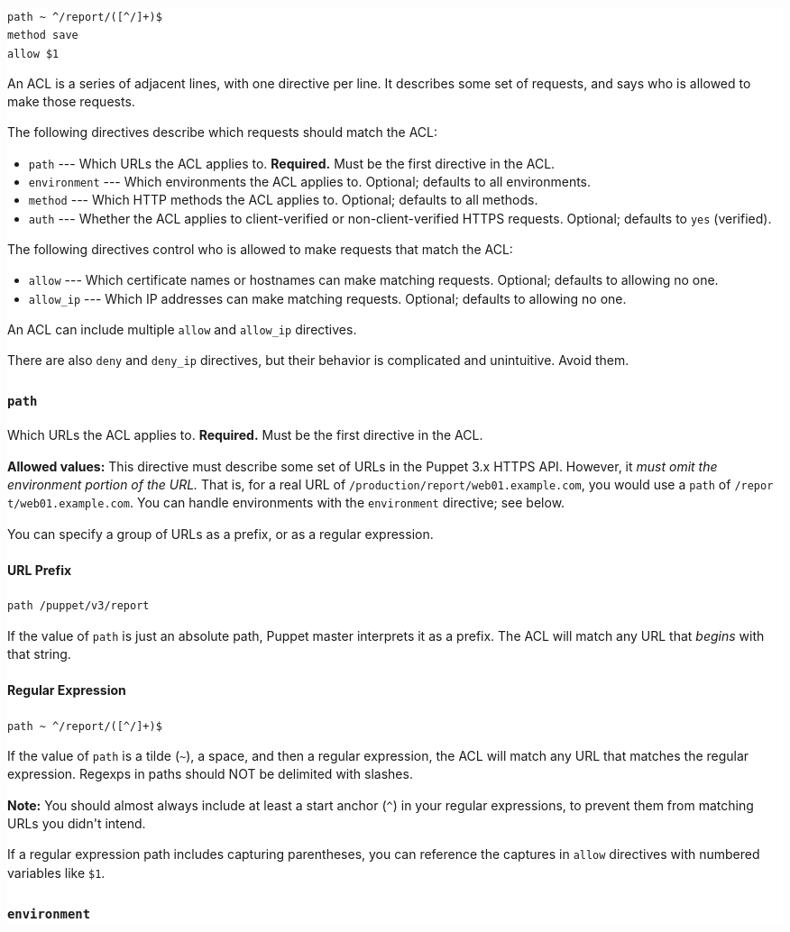     path ~ ^/report/([^/]+)$
    method save
    allow $1

An ACL is a series of adjacent lines, with one directive per line. It describes some set of requests, and says who is allowed to make those requests.

The following directives describe which requests should match the ACL:

* `path` --- Which URLs the ACL applies to. **Required.** Must be the first directive in the ACL.
* `environment` --- Which environments the ACL applies to. Optional; defaults to all environments.
* `method` --- Which HTTP methods the ACL applies to. Optional; defaults to all methods.
* `auth` --- Whether the ACL applies to client-verified or non-client-verified HTTPS requests. Optional; defaults to `yes` (verified).

The following directives control who is allowed to make requests that match the ACL:

* `allow` --- Which certificate names or hostnames can make matching requests. Optional; defaults to allowing no one.
* `allow_ip` --- Which IP addresses can make matching requests. Optional; defaults to allowing no one.

An ACL can include multiple `allow` and `allow_ip` directives.

There are also `deny` and `deny_ip` directives, but their behavior is complicated and unintuitive. Avoid them.

### `path`

Which URLs the ACL applies to. **Required.** Must be the first directive in the ACL.

**Allowed values:** This directive must describe some set of URLs in the Puppet 3.x HTTPS API. However, it _must omit the environment portion of the URL._ That is, for a real URL of `/production/report/web01.example.com`, you would use a `path` of `/report/web01.example.com`. You can handle environments with the `environment` directive; see below.

You can specify a group of URLs as a prefix, or as a regular expression.

#### URL Prefix

    path /puppet/v3/report

If the value of `path` is just an absolute path, Puppet master interprets it as a prefix. The ACL will match any URL that _begins_ with that string.

#### Regular Expression

    path ~ ^/report/([^/]+)$

If the value of `path` is a tilde (`~`), a space, and then a regular expression, the ACL will match any URL that matches the regular expression. Regexps in paths should NOT be delimited with slashes.

**Note:** You should almost always include at least a start anchor (`^`) in your regular expressions, to prevent them from matching URLs you didn't intend.

If a regular expression path includes capturing parentheses, you can reference the captures in `allow` directives with numbered variables like `$1`.

### `environment`


[rest_authconfig]: /references/3.8.latest/configuration.html#restauthconfig
[api]: https://github.com/puppetlabs/puppet/blob/3.8.0/api/docs/http_api_index.md
[default_file]: https://github.com/puppetlabs/puppet/blob/3.8.0/conf/auth.conf
[environment]: ./environments.html
[server_ca]: /puppetserver/1.0/configuration.html#caconf
[puppet server]: /puppetserver/1.0/
[confdir]: ./dirs_confdir.html
[inpage_acl]: #acl-syntax